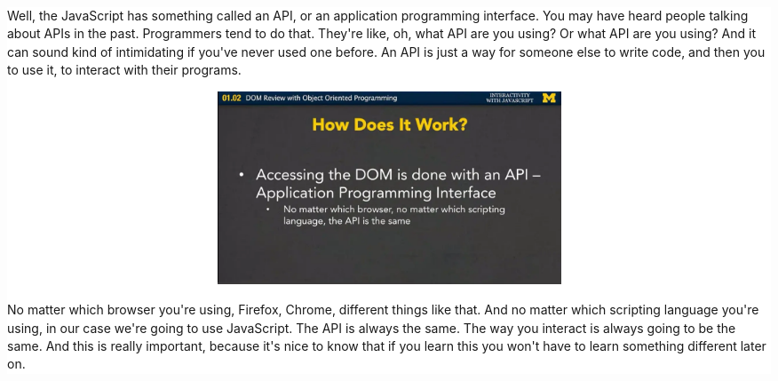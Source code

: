 </p>

Well, the JavaScript has something called an API, or an application
programming interface. You may have heard people talking about APIs in
the past. Programmers tend to do that. They&apos;re like, oh, what API are
you using? Or what API are you using? And it can sound kind of
intimidating if you&apos;ve never used one before. An API is just a way for
someone else to write code, and then you to use it, to interact with
their programs.


<p align="center" width="100%">
<img src="./images/image019.webp?raw=true"
  style="width:45%;"
  title="How does it work, #2?"
  alt="How does it work, #2?" />
</p>

No matter which browser you&apos;re using, Firefox, Chrome, different things
like that. And no matter which scripting language you&apos;re using, in our
case we&apos;re going to use JavaScript. The API is always the same. The way
you interact is always going to be the same. And this is really
important, because it&apos;s nice to know that if you learn this you won&apos;t
have to learn something different later on.


<p align="center" width="100%">
